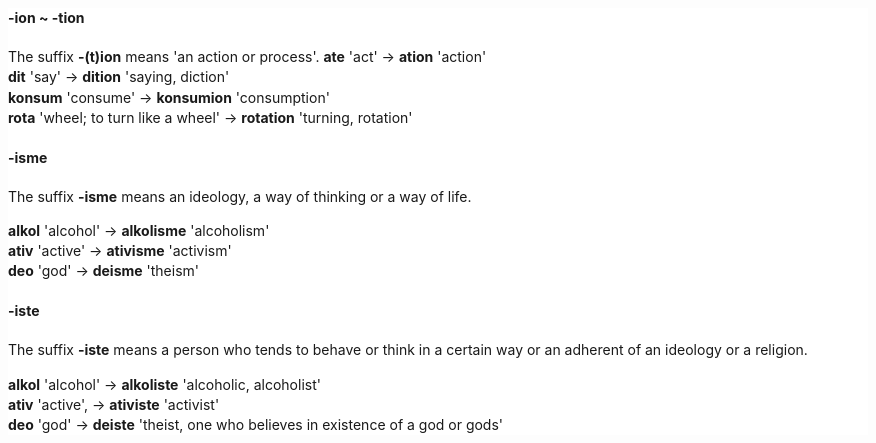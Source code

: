 #### -ion ~ -tion

The suffix
**-(t)ion**
means 'an action or process'.
**ate**
'act'
→ **ation**
'action'  
**dit**
'say'
→ **dition**
'saying, diction'  
**konsum**
'consume'
→ **konsumion**
'consumption'  
**rota**
'wheel; to turn like a wheel'
→ **rotation**
'turning, rotation'

#### -isme

The suffix
**-isme**
means an ideology, a way of thinking or a way of life.

**alkol**
'alcohol'
→ **alkolisme**
'alcoholism'  
**ativ**
'active'
→ **ativisme**
'activism'  
**deo**
'god'
→ **deisme**
'theism'

#### -iste

The suffix
**-iste**
means a person who tends to behave or think in a certain way or an adherent of an ideology or a religion.

**alkol**
'alcohol'
→ **alkoliste**
'alcoholic, alcoholist'  
**ativ**
'active',
→ **ativiste**
'activist'  
**deo**
'god'
→ **deiste**
'theist, one who believes in existence of a god or gods'

